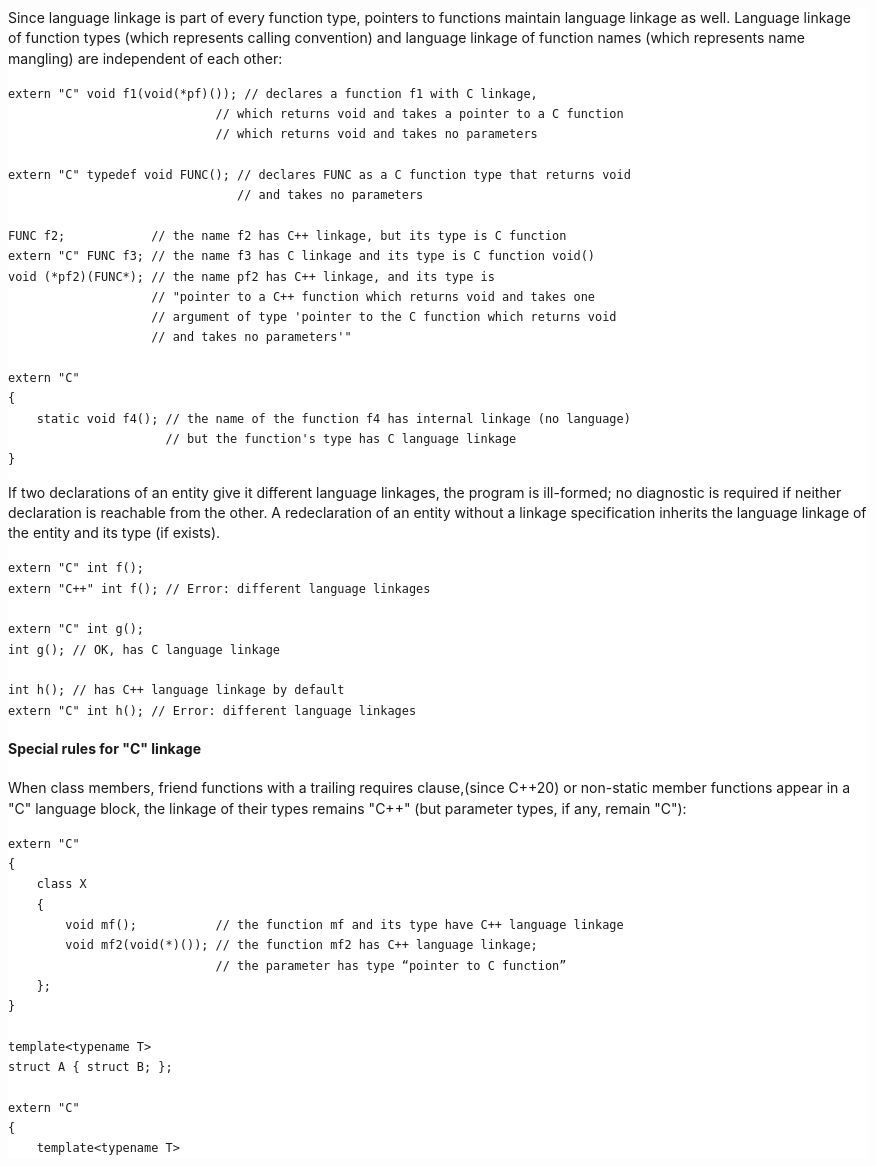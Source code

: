 Since language linkage is part of every function type, pointers to functions maintain language linkage as well. Language linkage of function types (which represents calling convention) and language linkage of function names (which represents name mangling) are independent of each other:

```
extern "C" void f1(void(*pf)()); // declares a function f1 with C linkage,
                             // which returns void and takes a pointer to a C function
                             // which returns void and takes no parameters
 
extern "C" typedef void FUNC(); // declares FUNC as a C function type that returns void
                                // and takes no parameters
 
FUNC f2;            // the name f2 has C++ linkage, but its type is C function
extern "C" FUNC f3; // the name f3 has C linkage and its type is C function void()
void (*pf2)(FUNC*); // the name pf2 has C++ linkage, and its type is
                    // "pointer to a C++ function which returns void and takes one
                    // argument of type 'pointer to the C function which returns void
                    // and takes no parameters'"
 
extern "C"
{
    static void f4(); // the name of the function f4 has internal linkage (no language)
                      // but the function's type has C language linkage
}

```

If two declarations of an entity give it different language linkages, the program is ill-formed; no diagnostic is required if neither declaration is reachable from the other. A redeclaration of an entity without a linkage specification inherits the language linkage of the entity and its type (if exists).

```
extern "C" int f();
extern "C++" int f(); // Error: different language linkages
 
extern "C" int g();
int g(); // OK, has C language linkage
 
int h(); // has C++ language linkage by default
extern "C" int h(); // Error: different language linkages

```

#### Special rules for "C" linkage

When class members, friend functions with a trailing requires clause,(since C++20) or non-static member functions appear in a "C" language block, the linkage of their types remains "C++" (but parameter types, if any, remain "C"):

```
extern "C"
{
    class X
    {
        void mf();           // the function mf and its type have C++ language linkage
        void mf2(void(*)()); // the function mf2 has C++ language linkage;
                             // the parameter has type “pointer to C function”
    };
}
 
template<typename T>
struct A { struct B; };
 
extern "C"
{
    template<typename T>
```